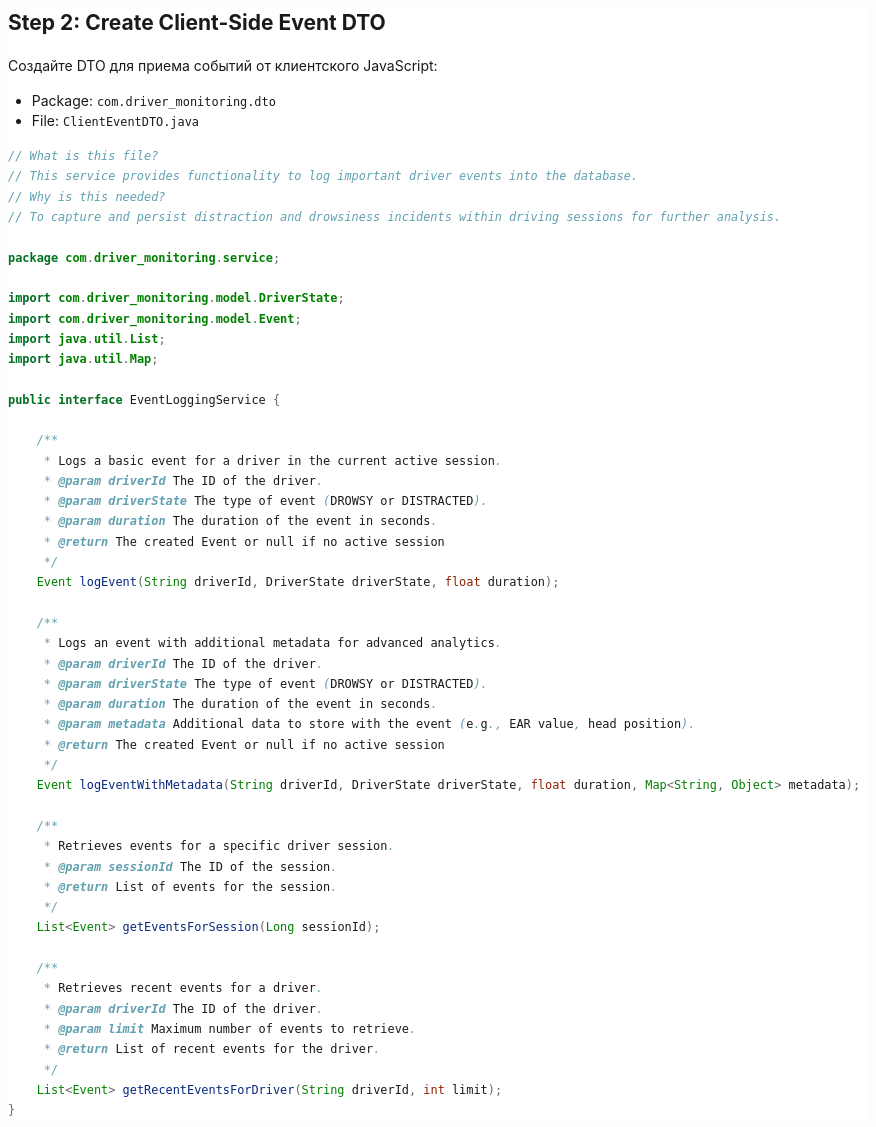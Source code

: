 ## Step 2: Create Client-Side Event DTO
Создайте DTO для приема событий от клиентского JavaScript:

- Package: `com.driver_monitoring.dto`
- File: `ClientEventDTO.java`

```java
// What is this file?
// This service provides functionality to log important driver events into the database.
// Why is this needed?
// To capture and persist distraction and drowsiness incidents within driving sessions for further analysis.

package com.driver_monitoring.service;

import com.driver_monitoring.model.DriverState;
import com.driver_monitoring.model.Event;
import java.util.List;
import java.util.Map;

public interface EventLoggingService {

    /**
     * Logs a basic event for a driver in the current active session.
     * @param driverId The ID of the driver.
     * @param driverState The type of event (DROWSY or DISTRACTED).
     * @param duration The duration of the event in seconds.
     * @return The created Event or null if no active session
     */
    Event logEvent(String driverId, DriverState driverState, float duration);
    
    /**
     * Logs an event with additional metadata for advanced analytics.
     * @param driverId The ID of the driver.
     * @param driverState The type of event (DROWSY or DISTRACTED).
     * @param duration The duration of the event in seconds.
     * @param metadata Additional data to store with the event (e.g., EAR value, head position).
     * @return The created Event or null if no active session
     */
    Event logEventWithMetadata(String driverId, DriverState driverState, float duration, Map<String, Object> metadata);
    
    /**
     * Retrieves events for a specific driver session.
     * @param sessionId The ID of the session.
     * @return List of events for the session.
     */
    List<Event> getEventsForSession(Long sessionId);
    
    /**
     * Retrieves recent events for a driver.
     * @param driverId The ID of the driver.
     * @param limit Maximum number of events to retrieve.
     * @return List of recent events for the driver.
     */
    List<Event> getRecentEventsForDriver(String driverId, int limit);
}
```
